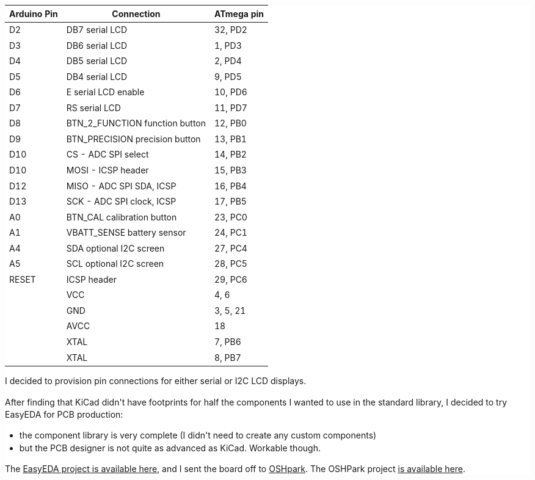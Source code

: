 | Arduino Pin | Connection                     | ATmega pin |
|-------------|--------------------------------|------------|
| D2          | DB7 serial LCD                 | 32, PD2    |
| D3          | DB6 serial LCD                 | 1, PD3     |
| D4          | DB5 serial LCD                 | 2, PD4     |
| D5          | DB4 serial LCD                 | 9, PD5     |
| D6          | E serial LCD enable            | 10, PD6    |
| D7          | RS serial LCD                  | 11, PD7    |
| D8          | BTN_2_FUNCTION function button | 12, PB0    |
| D9          | BTN_PRECISION precision button | 13, PB1    |
| D10         | CS - ADC SPI select            | 14, PB2    |
| D10         | MOSI - ICSP header             | 15, PB3    |
| D12         | MISO - ADC SPI SDA, ICSP       | 16, PB4    |
| D13         | SCK - ADC SPI clock, ICSP      | 17, PB5    |
| A0          | BTN_CAL calibration button     | 23, PC0    |
| A1          | VBATT_SENSE battery sensor     | 24, PC1    |
| A4          | SDA optional I2C screen        | 27, PC4    |
| A5          | SCL optional I2C screen        | 28, PC5    |
| RESET       | ICSP header                    | 29, PC6    |
|             | VCC                            | 4, 6       |
|             | GND                            | 3, 5, 21   |
|             | AVCC                           | 18         |
|             | XTAL                           | 7, PB6     |
|             | XTAL                           | 8, PB7     |

I decided to provision pin connections for either serial or I2C LCD displays.

After finding that KiCad didn't have footprints for half the components I wanted to use in the standard library,
I decided to try EasyEDA for PCB production:

* the component library is very complete (I didn't need to create any custom components)
* but the PCB designer is not quite as advanced as KiCad. Workable though.

The [EasyEDA project is available here](https://easyeda.com/tardate/MilliVoltmeterDIY-8553e43370c2483c926e832323425b5b),
and I sent the board off to [OSHpark](https://oshpark.com/).
The OSHPark project [is available here](https://oshpark.com/shared_projects/c6PGdeFn).
